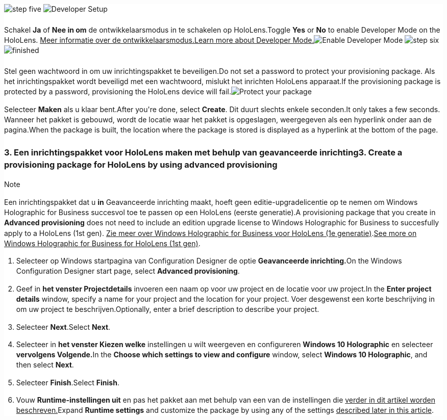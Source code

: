 <tr><td style="width:45%" valign="top"><a id="five"></a><img src="images/five.png" alt="step five"/> <img src="images/developer-setup.png" alt="Developer Setup"/></br></br><span data-ttu-id="c8c78-167">Schakel <strong>Ja</strong> of <strong>Nee in om</strong> de ontwikkelaarsmodus in te schakelen op HoloLens.</span><span class="sxs-lookup"><span data-stu-id="c8c78-167">Toggle <strong>Yes</strong> or <strong>No</strong> to enable Developer Mode on the HoloLens.</span></span> <span data-ttu-id="c8c78-168"><a href="/windows/uwp/get-started/enable-your-device-for-development#developer-mode" data-raw-source="[Learn more about Developer Mode.](/windows/uwp/get-started/enable-your-device-for-development#developer-mode)">Meer informatie over de ontwikkelaarsmodus.</a></span><span class="sxs-lookup"><span data-stu-id="c8c78-168"><a href="/windows/uwp/get-started/enable-your-device-for-development#developer-mode" data-raw-source="[Learn more about Developer Mode.](/windows/uwp/get-started/enable-your-device-for-development#developer-mode)">Learn more about Developer Mode.</a></span></span></td><td><img src="images/developer-setup-details.png" alt="Enable Developer Mode"/></td></tr>
<tr><td style="width:45%" valign="top"><a id="six"></a><img src="images/six.png" alt="step six"/> <img src="images/finish.png" alt="finished"/></br></br><span data-ttu-id="c8c78-169">Stel geen wachtwoord in om uw inrichtingspakket te beveiligen.</span><span class="sxs-lookup"><span data-stu-id="c8c78-169">Do not set a password to protect your provisioning package.</span></span> <span data-ttu-id="c8c78-170">Als het inrichtingspakket wordt beveiligd met een wachtwoord, mislukt het inrichten HoloLens apparaat.</span><span class="sxs-lookup"><span data-stu-id="c8c78-170">If the provisioning package is protected by a password, provisioning the HoloLens device will fail.</span></span></td><td><img src="images/finish-details.png" alt="Protect your package"/></td></tr>
</table>

<span data-ttu-id="c8c78-171">Selecteer **Maken** als u klaar bent.</span><span class="sxs-lookup"><span data-stu-id="c8c78-171">After you're done, select **Create**.</span></span> <span data-ttu-id="c8c78-172">Dit duurt slechts enkele seconden.</span><span class="sxs-lookup"><span data-stu-id="c8c78-172">It only takes a few seconds.</span></span> <span data-ttu-id="c8c78-173">Wanneer het pakket is gebouwd, wordt de locatie waar het pakket is opgeslagen, weergegeven als een hyperlink onder aan de pagina.</span><span class="sxs-lookup"><span data-stu-id="c8c78-173">When the package is built, the location where the package is stored is displayed as a hyperlink at the bottom of the page.</span></span>

### <a name="3-create-a-provisioning-package-for-hololens-by-using-advanced-provisioning"></a><span data-ttu-id="c8c78-174">3. Een inrichtingspakket voor HoloLens maken met behulp van geavanceerde inrichting</span><span class="sxs-lookup"><span data-stu-id="c8c78-174">3. Create a provisioning package for HoloLens by using advanced provisioning</span></span>

> [!NOTE]
> <span data-ttu-id="c8c78-175">Een inrichtingspakket dat u **in** Geavanceerde inrichting maakt, hoeft geen editie-upgradelicentie op te nemen om Windows Holographic for Business succesvol toe te passen op een HoloLens (eerste generatie).</span><span class="sxs-lookup"><span data-stu-id="c8c78-175">A provisioning package that you create in **Advanced provisioning** does not need to include an edition upgrade license to Windows Holographic for Business to succesfully apply to a HoloLens (1st gen).</span></span> <span data-ttu-id="c8c78-176">[Zie meer over Windows Holographic for Business voor HoloLens (1e generatie)](hololens1-upgrade-enterprise.md).</span><span class="sxs-lookup"><span data-stu-id="c8c78-176">[See more on Windows Holographic for Business for HoloLens (1st gen)](hololens1-upgrade-enterprise.md).</span></span>

1. <span data-ttu-id="c8c78-177">Selecteer op Windows startpagina van Configuration Designer de optie **Geavanceerde inrichting.**</span><span class="sxs-lookup"><span data-stu-id="c8c78-177">On the Windows Configuration Designer start page, select **Advanced provisioning**.</span></span>
2. <span data-ttu-id="c8c78-178">Geef in **het venster Projectdetails** invoeren een naam op voor uw project en de locatie voor uw project.</span><span class="sxs-lookup"><span data-stu-id="c8c78-178">In the **Enter project details** window, specify a name for your project and the location for your project.</span></span> <span data-ttu-id="c8c78-179">Voer desgewenst een korte beschrijving in om uw project te beschrijven.</span><span class="sxs-lookup"><span data-stu-id="c8c78-179">Optionally, enter a brief description to describe your project.</span></span>

3. <span data-ttu-id="c8c78-180">Selecteer **Next**.</span><span class="sxs-lookup"><span data-stu-id="c8c78-180">Select **Next**.</span></span>

4. <span data-ttu-id="c8c78-181">Selecteer in **het venster Kiezen welke** instellingen u wilt weergeven en configureren **Windows 10 Holographic** en selecteer **vervolgens Volgende.**</span><span class="sxs-lookup"><span data-stu-id="c8c78-181">In the **Choose which settings to view and configure** window, select **Windows 10 Holographic**, and then select **Next**.</span></span>

5. <span data-ttu-id="c8c78-182">Selecteer **Finish**.</span><span class="sxs-lookup"><span data-stu-id="c8c78-182">Select **Finish**.</span></span>

6. <span data-ttu-id="c8c78-183">Vouw **Runtime-instellingen uit** en pas het pakket aan met behulp van een van de instellingen die [verder in dit artikel worden beschreven.](#what-you-can-configure)</span><span class="sxs-lookup"><span data-stu-id="c8c78-183">Expand **Runtime settings** and customize the package by using any of the settings [described later in this article](#what-you-can-configure).</span></span>
